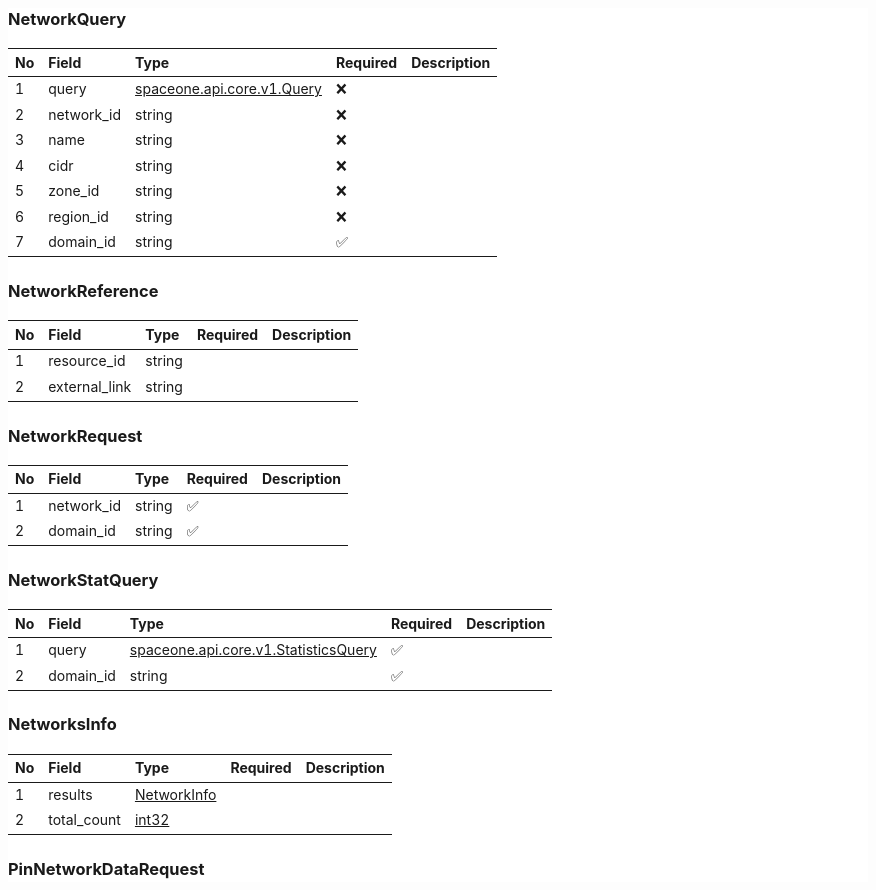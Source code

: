 ### NetworkQuery

| No | Field | Type | Required | Description |
| :--- | :--- | :--- | :--- | :--- |
| 1 | query | [spaceone.api.core.v1.Query](https://spaceone-dev.gitbook.io/api-reference/common-v1/search-query) | ❌ |  |
| 2 | network\_id | string | ❌ |  |
| 3 | name | string | ❌ |  |
| 4 | cidr | string | ❌ |  |
| 5 | zone\_id | string | ❌ |  |
| 6 | region\_id | string | ❌ |  |
| 7 | domain\_id | string | ✅ |  |

### NetworkReference

| No | Field | Type | Required | Description |
| :--- | :--- | :--- | :--- | :--- |
| 1 | resource\_id | string |  |  |
| 2 | external\_link | string |  |  |

### NetworkRequest

| No | Field | Type | Required | Description |
| :--- | :--- | :--- | :--- | :--- |
| 1 | network\_id | string | ✅ |  |
| 2 | domain\_id | string | ✅ |  |

### NetworkStatQuery

| No | Field | Type | Required | Description |
| :--- | :--- | :--- | :--- | :--- |
| 1 | query | [spaceone.api.core.v1.StatisticsQuery](https://spaceone-dev.gitbook.io/api-reference/common-v1/statistics-query) | ✅ |  |
| 2 | domain\_id | string | ✅ |  |

### NetworksInfo

| No | Field | Type | Required | Description |
| :--- | :--- | :--- | :--- | :--- |
| 1 | results | [NetworkInfo](network%20%281%29.md#networkinfo) |  |  |
| 2 | total\_count | [int32](https://github.com/protocolbuffers/protobuf/blob/master/src/google/protobuf/type.proto) |  |  |

### PinNetworkDataRequest
